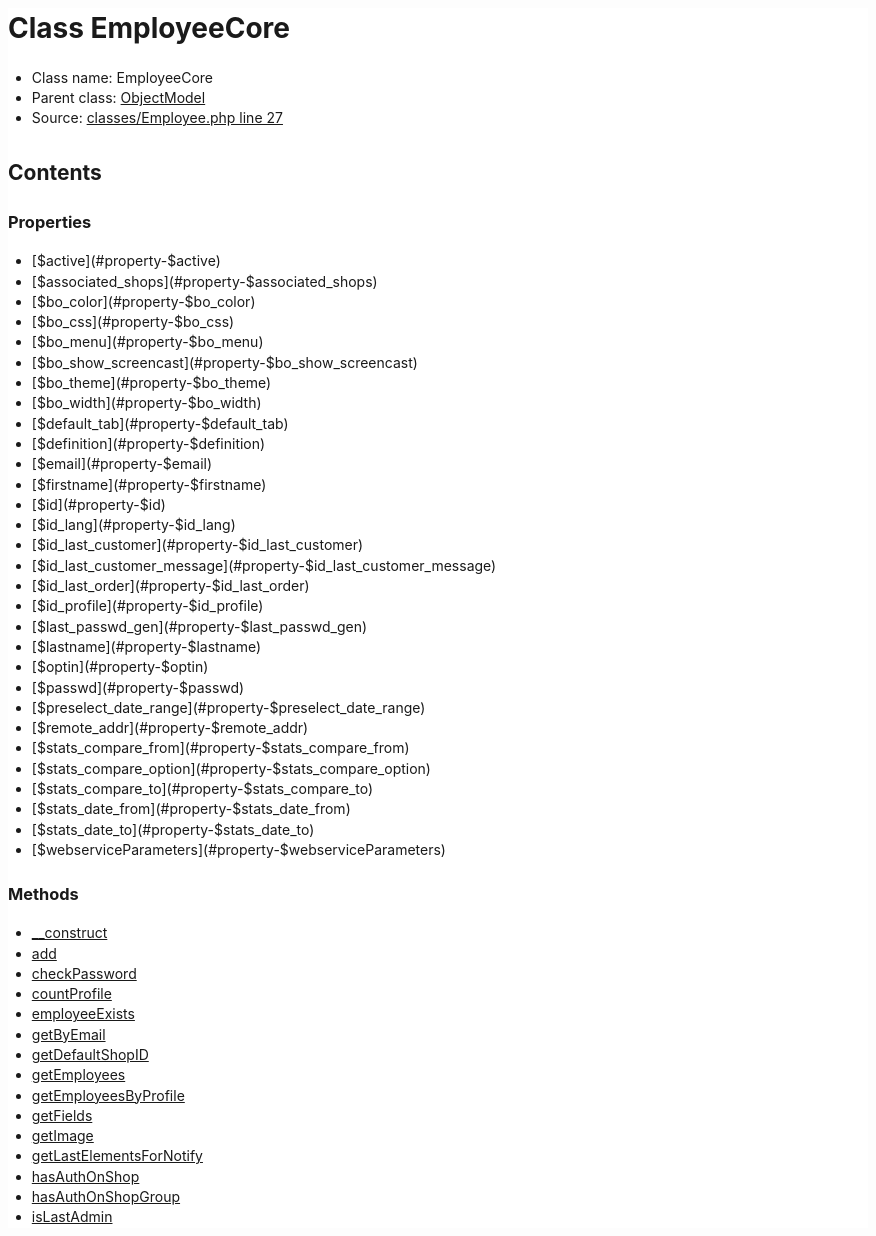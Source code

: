 Class EmployeeCore
=====================





* Class name: EmployeeCore
* Parent class: [ObjectModel](class.ObjectModelCore.md)
* Source: [classes/Employee.php line 27](https://github.com/PrestaShop/PrestaShop/blob/1.6.0.6/classes/Employee.php#L27)


Contents
--------


### Properties

* [$active](#property-$active)
* [$associated_shops](#property-$associated_shops)
* [$bo_color](#property-$bo_color)
* [$bo_css](#property-$bo_css)
* [$bo_menu](#property-$bo_menu)
* [$bo_show_screencast](#property-$bo_show_screencast)
* [$bo_theme](#property-$bo_theme)
* [$bo_width](#property-$bo_width)
* [$default_tab](#property-$default_tab)
* [$definition](#property-$definition)
* [$email](#property-$email)
* [$firstname](#property-$firstname)
* [$id](#property-$id)
* [$id_lang](#property-$id_lang)
* [$id_last_customer](#property-$id_last_customer)
* [$id_last_customer_message](#property-$id_last_customer_message)
* [$id_last_order](#property-$id_last_order)
* [$id_profile](#property-$id_profile)
* [$last_passwd_gen](#property-$last_passwd_gen)
* [$lastname](#property-$lastname)
* [$optin](#property-$optin)
* [$passwd](#property-$passwd)
* [$preselect_date_range](#property-$preselect_date_range)
* [$remote_addr](#property-$remote_addr)
* [$stats_compare_from](#property-$stats_compare_from)
* [$stats_compare_option](#property-$stats_compare_option)
* [$stats_compare_to](#property-$stats_compare_to)
* [$stats_date_from](#property-$stats_date_from)
* [$stats_date_to](#property-$stats_date_to)
* [$webserviceParameters](#property-$webserviceParameters)

### Methods

* [__construct](#method-__construct)
* [add](#method-add)
* [checkPassword](#method-checkPassword)
* [countProfile](#method-countProfile)
* [employeeExists](#method-employeeExists)
* [getByEmail](#method-getByEmail)
* [getDefaultShopID](#method-getDefaultShopID)
* [getEmployees](#method-getEmployees)
* [getEmployeesByProfile](#method-getEmployeesByProfile)
* [getFields](#method-getFields)
* [getImage](#method-getImage)
* [getLastElementsForNotify](#method-getLastElementsForNotify)
* [hasAuthOnShop](#method-hasAuthOnShop)
* [hasAuthOnShopGroup](#method-hasAuthOnShopGroup)
* [isLastAdmin](#method-isLastAdmin)